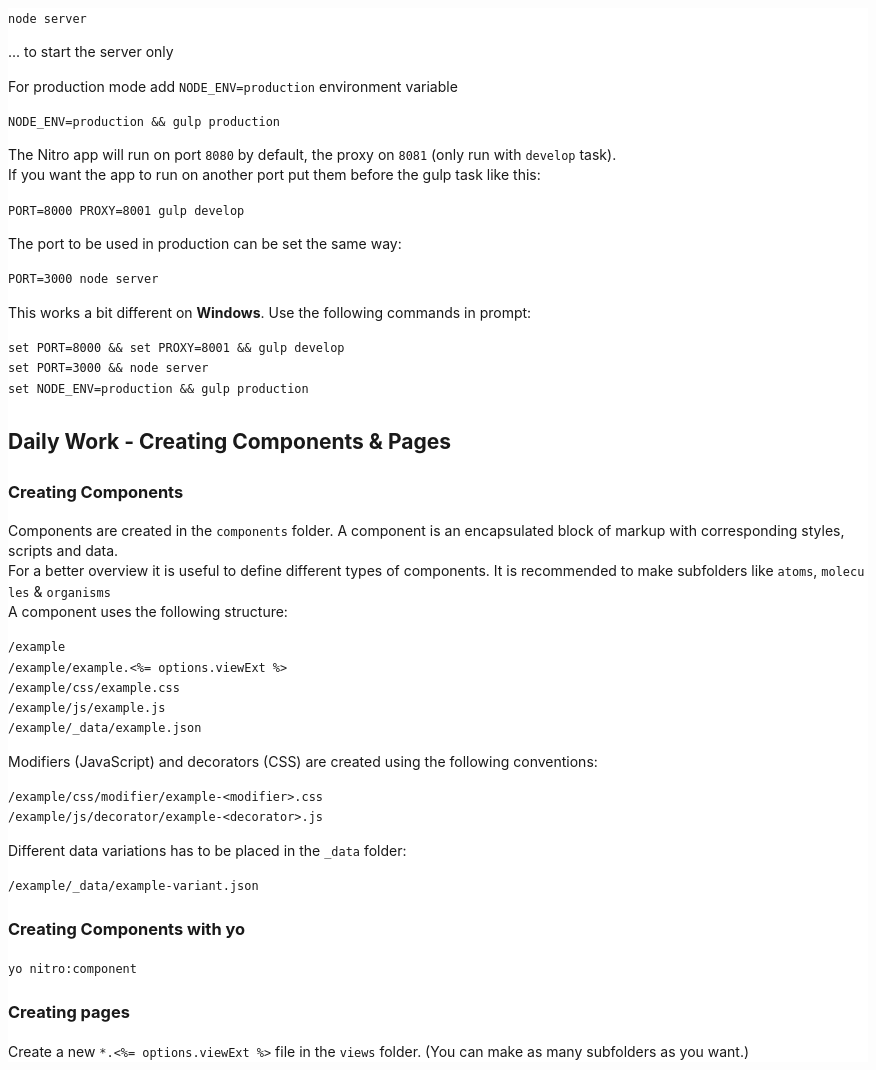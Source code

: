     node server

... to start the server only

For production mode add `NODE_ENV=production` environment variable

    NODE_ENV=production && gulp production

The Nitro app will run on port `8080` by default, the proxy on `8081` (only run with `develop` task).  
If you want the app to run on another port put them before the gulp task like this:

    PORT=8000 PROXY=8001 gulp develop

The port to be used in production can be set the same way:
 
    PORT=3000 node server

This works a bit different on **Windows**. Use the following commands in prompt:
 
    set PORT=8000 && set PROXY=8001 && gulp develop
    set PORT=3000 && node server
    set NODE_ENV=production && gulp production

## Daily Work - Creating Components & Pages

### Creating Components

Components are created in the `components` folder. A component is an encapsulated block of markup 
with corresponding styles, scripts and data.  
For a better overview it is useful to define different types of components. It is recommended to make 
subfolders like `atoms`, `molecules` & `organisms`  
A component uses the following structure:

    /example
    /example/example.<%= options.viewExt %>
    /example/css/example.css
    /example/js/example.js
    /example/_data/example.json

Modifiers (JavaScript) and decorators (CSS) are created using the following conventions:

    /example/css/modifier/example-<modifier>.css
    /example/js/decorator/example-<decorator>.js

Different data variations has to be placed in the `_data` folder:

    /example/_data/example-variant.json

### Creating Components with yo

    yo nitro:component

### Creating pages

Create a new `*.<%= options.viewExt %>` file in the `views` folder. (You can make as many subfolders as you want.)
